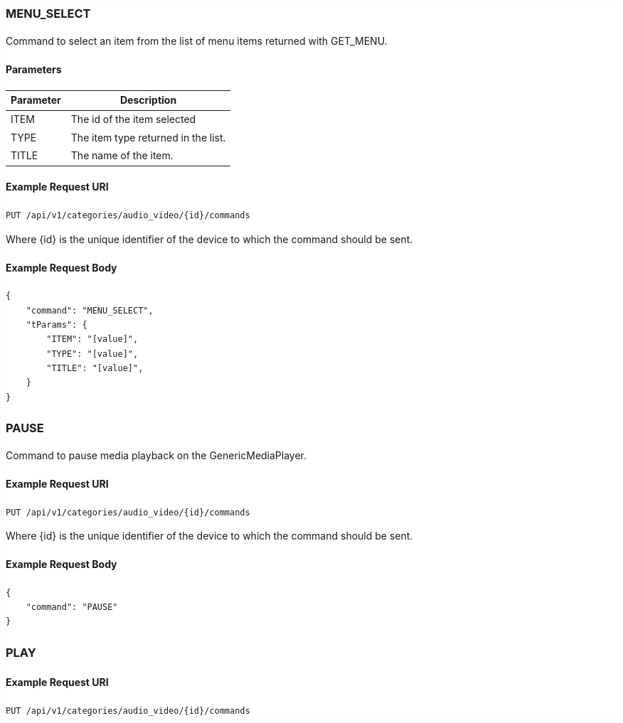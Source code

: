 ### MENU_SELECT
Command to select an item from the list of menu items returned with GET_MENU.

#### Parameters
| Parameter | Description |
|----------------|-------------|
| ITEM | The id of the item selected | 
| TYPE | The item type returned in the list. | 
| TITLE | The name of the item. | 

#### Example Request URI

        
    PUT /api/v1/categories/audio_video/{id}/commands


Where {id} is the unique identifier of the device to which the command should be sent.

#### Example Request Body

       
    {
        "command": "MENU_SELECT",
        "tParams": {
            "ITEM": "[value]",
            "TYPE": "[value]",
            "TITLE": "[value]",
        }
    }
    
### PAUSE
Command to pause media playback on the GenericMediaPlayer.

#### Example Request URI

        
    PUT /api/v1/categories/audio_video/{id}/commands


Where {id} is the unique identifier of the device to which the command should be sent.

#### Example Request Body

       
    {
        "command": "PAUSE"
    }
    
### PLAY


#### Example Request URI

        
    PUT /api/v1/categories/audio_video/{id}/commands
